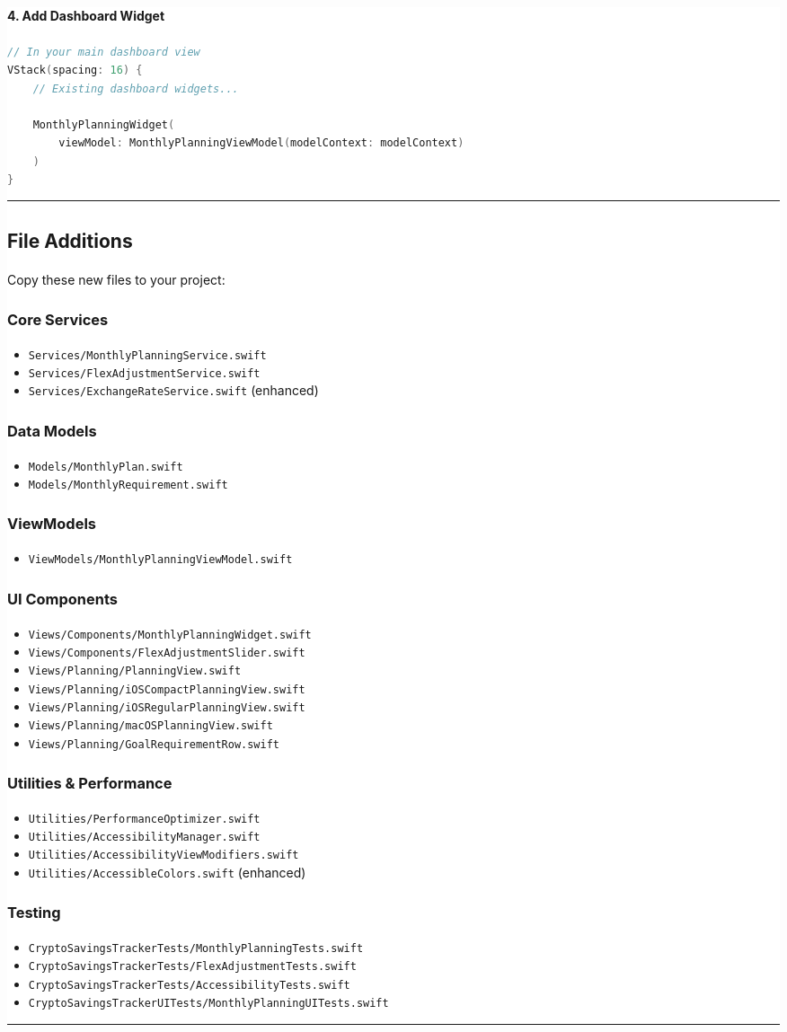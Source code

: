 #### 4. Add Dashboard Widget
```swift
// In your main dashboard view
VStack(spacing: 16) {
    // Existing dashboard widgets...
    
    MonthlyPlanningWidget(
        viewModel: MonthlyPlanningViewModel(modelContext: modelContext)
    )
}
```

---

## File Additions

Copy these new files to your project:

### Core Services
- `Services/MonthlyPlanningService.swift`
- `Services/FlexAdjustmentService.swift` 
- `Services/ExchangeRateService.swift` (enhanced)

### Data Models  
- `Models/MonthlyPlan.swift`
- `Models/MonthlyRequirement.swift`

### ViewModels
- `ViewModels/MonthlyPlanningViewModel.swift`

### UI Components
- `Views/Components/MonthlyPlanningWidget.swift`
- `Views/Components/FlexAdjustmentSlider.swift`
- `Views/Planning/PlanningView.swift`
- `Views/Planning/iOSCompactPlanningView.swift`
- `Views/Planning/iOSRegularPlanningView.swift` 
- `Views/Planning/macOSPlanningView.swift`
- `Views/Planning/GoalRequirementRow.swift`

### Utilities & Performance
- `Utilities/PerformanceOptimizer.swift`
- `Utilities/AccessibilityManager.swift`
- `Utilities/AccessibilityViewModifiers.swift`
- `Utilities/AccessibleColors.swift` (enhanced)

### Testing
- `CryptoSavingsTrackerTests/MonthlyPlanningTests.swift`
- `CryptoSavingsTrackerTests/FlexAdjustmentTests.swift`
- `CryptoSavingsTrackerTests/AccessibilityTests.swift`
- `CryptoSavingsTrackerUITests/MonthlyPlanningUITests.swift`

---